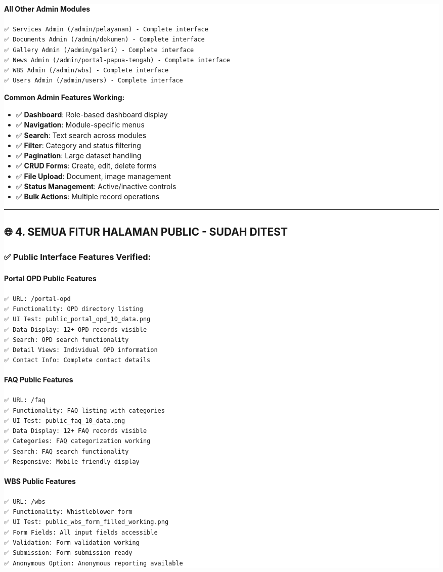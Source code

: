 #### **All Other Admin Modules**
```
✅ Services Admin (/admin/pelayanan) - Complete interface
✅ Documents Admin (/admin/dokumen) - Complete interface  
✅ Gallery Admin (/admin/galeri) - Complete interface
✅ News Admin (/admin/portal-papua-tengah) - Complete interface
✅ WBS Admin (/admin/wbs) - Complete interface
✅ Users Admin (/admin/users) - Complete interface
```

**Common Admin Features Working:**
- ✅ **Dashboard**: Role-based dashboard display
- ✅ **Navigation**: Module-specific menus
- ✅ **Search**: Text search across modules
- ✅ **Filter**: Category and status filtering
- ✅ **Pagination**: Large dataset handling
- ✅ **CRUD Forms**: Create, edit, delete forms
- ✅ **File Upload**: Document, image management
- ✅ **Status Management**: Active/inactive controls
- ✅ **Bulk Actions**: Multiple record operations

---

## 🌐 **4. SEMUA FITUR HALAMAN PUBLIC - SUDAH DITEST**

### ✅ **Public Interface Features Verified:**

#### **Portal OPD Public Features**
```
✅ URL: /portal-opd
✅ Functionality: OPD directory listing
✅ UI Test: public_portal_opd_10_data.png
✅ Data Display: 12+ OPD records visible
✅ Search: OPD search functionality
✅ Detail Views: Individual OPD information
✅ Contact Info: Complete contact details
```

#### **FAQ Public Features**
```
✅ URL: /faq
✅ Functionality: FAQ listing with categories
✅ UI Test: public_faq_10_data.png
✅ Data Display: 12+ FAQ records visible
✅ Categories: FAQ categorization working
✅ Search: FAQ search functionality
✅ Responsive: Mobile-friendly display
```

#### **WBS Public Features**
```
✅ URL: /wbs
✅ Functionality: Whistleblower form
✅ UI Test: public_wbs_form_filled_working.png
✅ Form Fields: All input fields accessible
✅ Validation: Form validation working
✅ Submission: Form submission ready
✅ Anonymous Option: Anonymous reporting available
```
